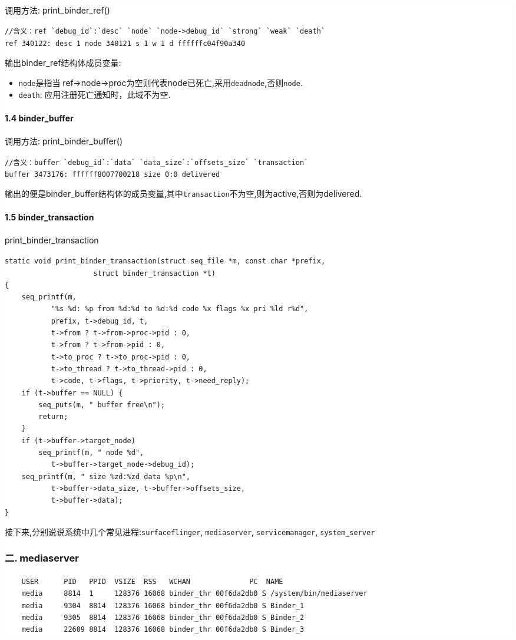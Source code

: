 调用方法: print_binder_ref()

    //含义：ref `debug_id`:`desc` `node` `node->debug_id` `strong` `weak` `death`
    ref 340122: desc 1 node 340121 s 1 w 1 d ffffffc04f90a340

输出binder_ref结构体成员变量:

- `node`是指当 ref->node->proc为空则代表node已死亡,采用`deadnode`,否则`node`.
- `death`: 应用注册死亡通知时，此域不为空.

#### 1.4 binder_buffer

调用方法: print_binder_buffer()

    //含义：buffer `debug_id`:`data` `data_size`:`offsets_size` `transaction`
    buffer 3473176: ffffff8007700218 size 0:0 delivered

输出的便是binder_buffer结构体的成员变量,其中`transaction`不为空,则为active,否则为delivered.


#### 1.5 binder_transaction

print_binder_transaction

    static void print_binder_transaction(struct seq_file *m, const char *prefix,
    				     struct binder_transaction *t)
    {
    	seq_printf(m,
    		   "%s %d: %p from %d:%d to %d:%d code %x flags %x pri %ld r%d",
    		   prefix, t->debug_id, t,
    		   t->from ? t->from->proc->pid : 0,
    		   t->from ? t->from->pid : 0,
    		   t->to_proc ? t->to_proc->pid : 0,
    		   t->to_thread ? t->to_thread->pid : 0,
    		   t->code, t->flags, t->priority, t->need_reply);
    	if (t->buffer == NULL) {
    		seq_puts(m, " buffer free\n");
    		return;
    	}
    	if (t->buffer->target_node)
    		seq_printf(m, " node %d",
     		   t->buffer->target_node->debug_id);
    	seq_printf(m, " size %zd:%zd data %p\n",
    		   t->buffer->data_size, t->buffer->offsets_size,
    		   t->buffer->data);
    }


接下来,分别说说系统中几个常见进程:`surfaceflinger`, `mediaserver`, `servicemanager`, `system_server`


### 二. mediaserver


        USER      PID   PPID  VSIZE  RSS   WCHAN              PC  NAME
        media     8814  1     128376 16068 binder_thr 00f6da2db0 S /system/bin/mediaserver
        media     9304  8814  128376 16068 binder_thr 00f6da2db0 S Binder_1
        media     9305  8814  128376 16068 binder_thr 00f6da2db0 S Binder_2
        media     22609 8814  128376 16068 binder_thr 00f6da2db0 S Binder_3
